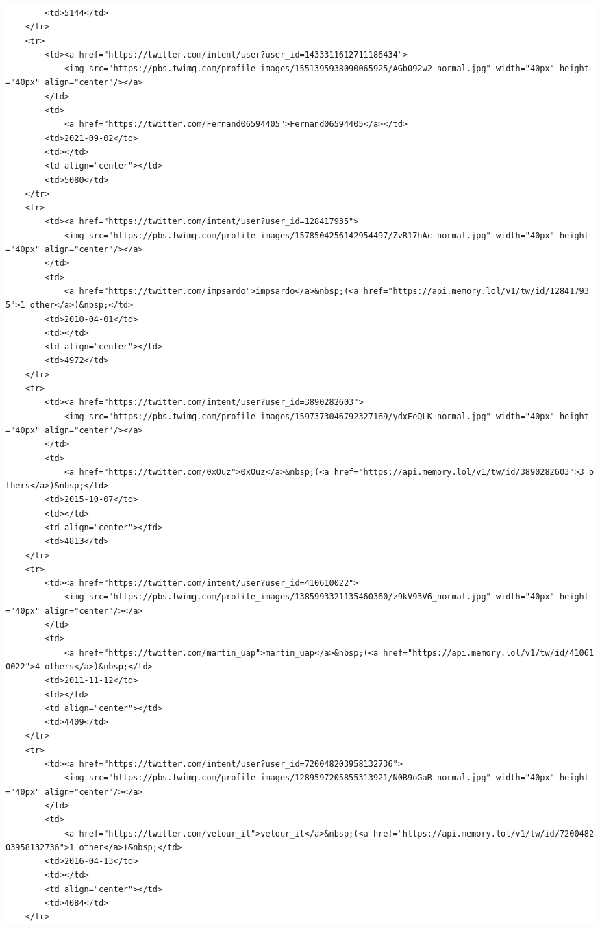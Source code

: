             <td>5144</td>
        </tr>
        <tr>
            <td><a href="https://twitter.com/intent/user?user_id=1433311612711186434">
                <img src="https://pbs.twimg.com/profile_images/1551395938090065925/AGb092w2_normal.jpg" width="40px" height="40px" align="center"/></a>
            </td>
            <td>
                <a href="https://twitter.com/Fernand06594405">Fernand06594405</a></td>
            <td>2021-09-02</td>
            <td></td>
            <td align="center"></td>
            <td>5080</td>
        </tr>
        <tr>
            <td><a href="https://twitter.com/intent/user?user_id=128417935">
                <img src="https://pbs.twimg.com/profile_images/1578504256142954497/ZvR17hAc_normal.jpg" width="40px" height="40px" align="center"/></a>
            </td>
            <td>
                <a href="https://twitter.com/impsardo">impsardo</a>&nbsp;(<a href="https://api.memory.lol/v1/tw/id/128417935">1 other</a>)&nbsp;</td>
            <td>2010-04-01</td>
            <td></td>
            <td align="center"></td>
            <td>4972</td>
        </tr>
        <tr>
            <td><a href="https://twitter.com/intent/user?user_id=3890282603">
                <img src="https://pbs.twimg.com/profile_images/1597373046792327169/ydxEeQLK_normal.jpg" width="40px" height="40px" align="center"/></a>
            </td>
            <td>
                <a href="https://twitter.com/0xOuz">0xOuz</a>&nbsp;(<a href="https://api.memory.lol/v1/tw/id/3890282603">3 others</a>)&nbsp;</td>
            <td>2015-10-07</td>
            <td></td>
            <td align="center"></td>
            <td>4813</td>
        </tr>
        <tr>
            <td><a href="https://twitter.com/intent/user?user_id=410610022">
                <img src="https://pbs.twimg.com/profile_images/1385993321135460360/z9kV93V6_normal.jpg" width="40px" height="40px" align="center"/></a>
            </td>
            <td>
                <a href="https://twitter.com/martin_uap">martin_uap</a>&nbsp;(<a href="https://api.memory.lol/v1/tw/id/410610022">4 others</a>)&nbsp;</td>
            <td>2011-11-12</td>
            <td></td>
            <td align="center"></td>
            <td>4409</td>
        </tr>
        <tr>
            <td><a href="https://twitter.com/intent/user?user_id=720048203958132736">
                <img src="https://pbs.twimg.com/profile_images/1289597205855313921/N0B9oGaR_normal.jpg" width="40px" height="40px" align="center"/></a>
            </td>
            <td>
                <a href="https://twitter.com/velour_it">velour_it</a>&nbsp;(<a href="https://api.memory.lol/v1/tw/id/720048203958132736">1 other</a>)&nbsp;</td>
            <td>2016-04-13</td>
            <td></td>
            <td align="center"></td>
            <td>4084</td>
        </tr>